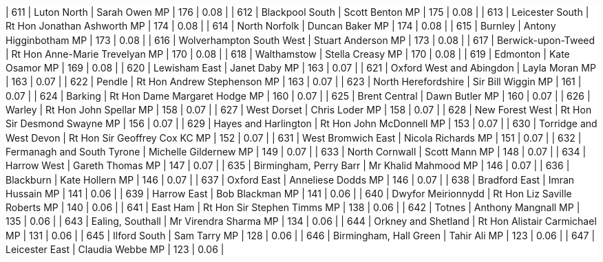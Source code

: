 | 611 | Luton North | Sarah Owen MP | 176 | 0.08 |
| 612 | Blackpool South | Scott Benton MP | 175 | 0.08 |
| 613 | Leicester South | Rt Hon Jonathan Ashworth MP | 174 | 0.08 |
| 614 | North Norfolk | Duncan Baker MP | 174 | 0.08 |
| 615 | Burnley | Antony Higginbotham MP | 173 | 0.08 |
| 616 | Wolverhampton South West | Stuart Anderson MP | 173 | 0.08 |
| 617 | Berwick-upon-Tweed | Rt Hon Anne-Marie Trevelyan MP | 170 | 0.08 |
| 618 | Walthamstow | Stella Creasy MP | 170 | 0.08 |
| 619 | Edmonton | Kate Osamor MP | 169 | 0.08 |
| 620 | Lewisham East | Janet Daby MP | 163 | 0.07 |
| 621 | Oxford West and Abingdon | Layla Moran MP | 163 | 0.07 |
| 622 | Pendle | Rt Hon Andrew Stephenson MP | 163 | 0.07 |
| 623 | North Herefordshire | Sir Bill Wiggin MP | 161 | 0.07 |
| 624 | Barking | Rt Hon Dame Margaret Hodge MP | 160 | 0.07 |
| 625 | Brent Central | Dawn Butler MP | 160 | 0.07 |
| 626 | Warley | Rt Hon John Spellar MP | 158 | 0.07 |
| 627 | West Dorset | Chris Loder MP | 158 | 0.07 |
| 628 | New Forest West | Rt Hon Sir Desmond Swayne MP | 156 | 0.07 |
| 629 | Hayes and Harlington | Rt Hon John McDonnell MP | 153 | 0.07 |
| 630 | Torridge and West Devon | Rt Hon Sir Geoffrey Cox KC MP | 152 | 0.07 |
| 631 | West Bromwich East | Nicola Richards MP | 151 | 0.07 |
| 632 | Fermanagh and South Tyrone | Michelle Gildernew MP | 149 | 0.07 |
| 633 | North Cornwall | Scott Mann MP | 148 | 0.07 |
| 634 | Harrow West | Gareth Thomas MP | 147 | 0.07 |
| 635 | Birmingham, Perry Barr | Mr Khalid Mahmood MP | 146 | 0.07 |
| 636 | Blackburn | Kate Hollern MP | 146 | 0.07 |
| 637 | Oxford East | Anneliese Dodds MP | 146 | 0.07 |
| 638 | Bradford East | Imran Hussain MP | 141 | 0.06 |
| 639 | Harrow East | Bob Blackman MP | 141 | 0.06 |
| 640 | Dwyfor Meirionnydd | Rt Hon Liz Saville Roberts MP | 140 | 0.06 |
| 641 | East Ham | Rt Hon Sir Stephen Timms MP | 138 | 0.06 |
| 642 | Totnes | Anthony Mangnall MP | 135 | 0.06 |
| 643 | Ealing, Southall | Mr Virendra Sharma MP | 134 | 0.06 |
| 644 | Orkney and Shetland | Rt Hon Alistair Carmichael MP | 131 | 0.06 |
| 645 | Ilford South | Sam Tarry MP | 128 | 0.06 |
| 646 | Birmingham, Hall Green | Tahir Ali MP | 123 | 0.06 |
| 647 | Leicester East | Claudia Webbe MP | 123 | 0.06 |